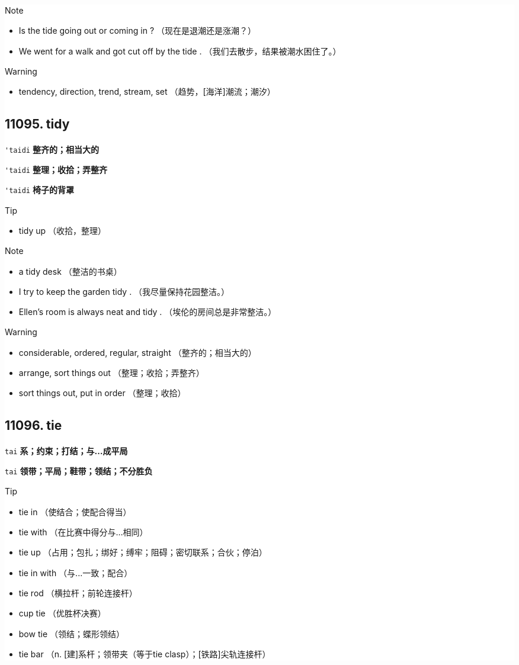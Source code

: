 > [!NOTE]
>
> - Is the tide going out or coming in ? （现在是退潮还是涨潮？）
>
> - We went for a walk and got cut off by the tide . （我们去散步，结果被潮水困住了。）
>

> [!WARNING]
>
> - tendency, direction, trend, stream, set （趋势，[海洋]潮流；潮汐）
>

## 11095. tidy

`'taidi`  **整齐的；相当大的**

`'taidi`  **整理；收拾；弄整齐**

`'taidi`  **椅子的背罩**

> [!TIP]
>
> - tidy up （收拾，整理）
>

> [!NOTE]
>
> - a tidy desk （整洁的书桌）
>
> - I try to keep the garden tidy . （我尽量保持花园整洁。）
>
> - Ellen’s room is always neat and tidy . （埃伦的房间总是非常整洁。）
>

> [!WARNING]
>
> - considerable, ordered, regular, straight （整齐的；相当大的）
>
> - arrange, sort things out （整理；收拾；弄整齐）
>
> - sort things out, put in order （整理；收拾）
>

## 11096. tie

`tai`  **系；约束；打结；与…成平局**

`tai`  **领带；平局；鞋带；领结；不分胜负**

> [!TIP]
>
> - tie in （使结合；使配合得当）
>
> - tie with （在比赛中得分与…相同）
>
> - tie up （占用；包扎；绑好；缚牢；阻碍；密切联系；合伙；停泊）
>
> - tie in with （与...一致；配合）
>
> - tie rod （横拉杆；前轮连接杆）
>
> - cup tie （优胜杯决赛）
>
> - bow tie （领结；蝶形领结）
>
> - tie bar （n. [建]系杆；领带夹（等于tie clasp）；[铁路]尖轨连接杆）
>